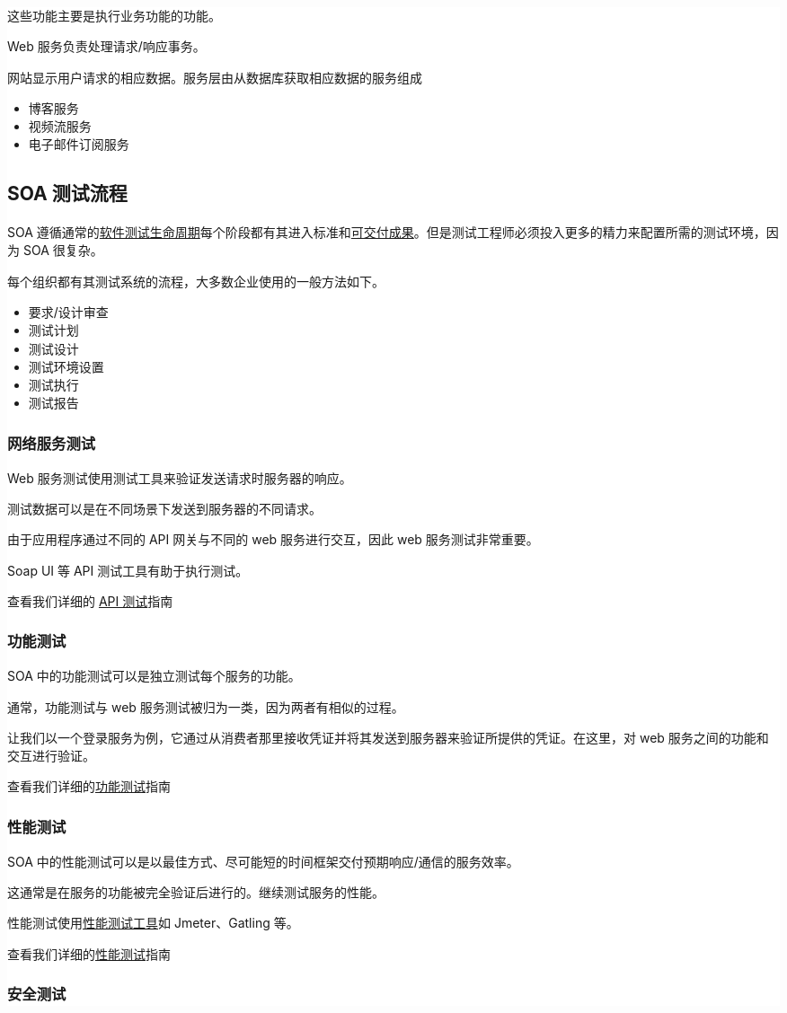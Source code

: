 这些功能主要是执行业务功能的功能。

Web 服务负责处理请求/响应事务。

网站显示用户请求的相应数据。服务层由从数据库获取相应数据的服务组成

*   博客服务
*   视频流服务
*   电子邮件订阅服务

## **SOA 测试流程**

SOA 遵循通常的[软件测试生命周期](https://www.softwaretestingmaterial.com/stlc-software-testing-life-cycle/)每个阶段都有其进入标准和[可交付成果](https://www.softwaretestingmaterial.com/test-deliverables/)。但是测试工程师必须投入更多的精力来配置所需的测试环境，因为 SOA 很复杂。

每个组织都有其测试系统的流程，大多数企业使用的一般方法如下。

*   要求/设计审查
*   测试计划
*   测试设计
*   测试环境设置
*   测试执行
*   测试报告

### **网络服务测试**

Web 服务测试使用测试工具来验证发送请求时服务器的响应。

测试数据可以是在不同场景下发送到服务器的不同请求。

由于应用程序通过不同的 API 网关与不同的 web 服务进行交互，因此 web 服务测试非常重要。

Soap UI 等 API 测试工具有助于执行测试。

查看我们详细的 [API 测试](https://www.softwaretestingmaterial.com/api-testing/)指南

### **功能测试**

SOA 中的功能测试可以是独立测试每个服务的功能。

通常，功能测试与 web 服务测试被归为一类，因为两者有相似的过程。

让我们以一个登录服务为例，它通过从消费者那里接收凭证并将其发送到服务器来验证所提供的凭证。在这里，对 web 服务之间的功能和交互进行验证。

查看我们详细的[功能测试](https://www.softwaretestingmaterial.com/functional-testing/)指南

### **性能测试**

SOA 中的性能测试可以是以最佳方式、尽可能短的时间框架交付预期响应/通信的服务效率。

这通常是在服务的功能被完全验证后进行的。继续测试服务的性能。

性能测试使用[性能测试工具](https://www.softwaretestingmaterial.com/performance-testing-tools/)如 Jmeter、Gatling 等。

查看我们详细的[性能测试](https://www.softwaretestingmaterial.com/performance-testing-tutorial/)指南

### **安全测试**
